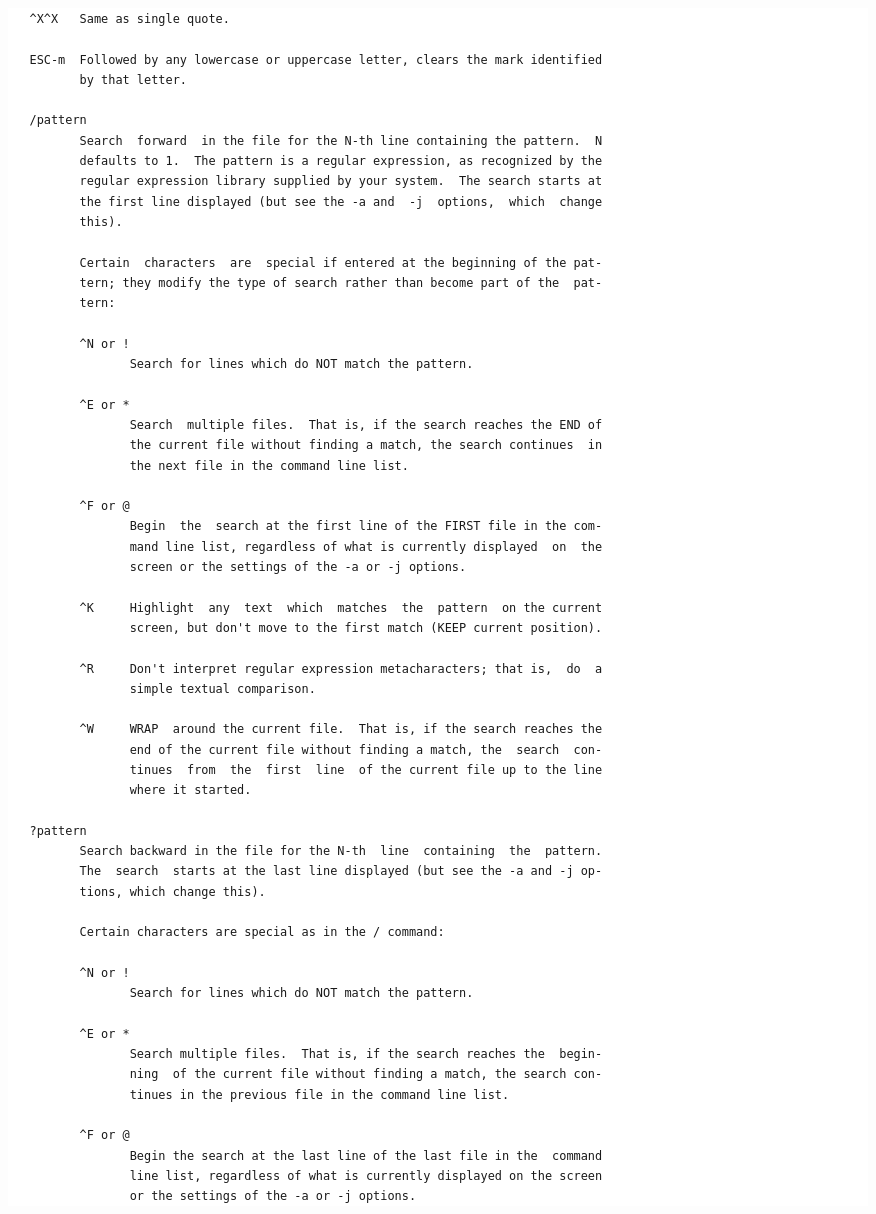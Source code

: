        ^X^X   Same as single quote.

       ESC-m  Followed by any lowercase or uppercase letter, clears the mark identified
              by that letter.

       /pattern
              Search  forward  in the file for the N-th line containing the pattern.  N
              defaults to 1.  The pattern is a regular expression, as recognized by the
              regular expression library supplied by your system.  The search starts at
              the first line displayed (but see the -a and  -j  options,  which  change
              this).

              Certain  characters  are  special if entered at the beginning of the pat‐
              tern; they modify the type of search rather than become part of the  pat‐
              tern:

              ^N or !
                     Search for lines which do NOT match the pattern.

              ^E or *
                     Search  multiple files.  That is, if the search reaches the END of
                     the current file without finding a match, the search continues  in
                     the next file in the command line list.

              ^F or @
                     Begin  the  search at the first line of the FIRST file in the com‐
                     mand line list, regardless of what is currently displayed  on  the
                     screen or the settings of the -a or -j options.

              ^K     Highlight  any  text  which  matches  the  pattern  on the current
                     screen, but don't move to the first match (KEEP current position).

              ^R     Don't interpret regular expression metacharacters; that is,  do  a
                     simple textual comparison.

              ^W     WRAP  around the current file.  That is, if the search reaches the
                     end of the current file without finding a match, the  search  con‐
                     tinues  from  the  first  line  of the current file up to the line
                     where it started.

       ?pattern
              Search backward in the file for the N-th  line  containing  the  pattern.
              The  search  starts at the last line displayed (but see the -a and -j op‐
              tions, which change this).

              Certain characters are special as in the / command:

              ^N or !
                     Search for lines which do NOT match the pattern.

              ^E or *
                     Search multiple files.  That is, if the search reaches the  begin‐
                     ning  of the current file without finding a match, the search con‐
                     tinues in the previous file in the command line list.

              ^F or @
                     Begin the search at the last line of the last file in the  command
                     line list, regardless of what is currently displayed on the screen
                     or the settings of the -a or -j options.
